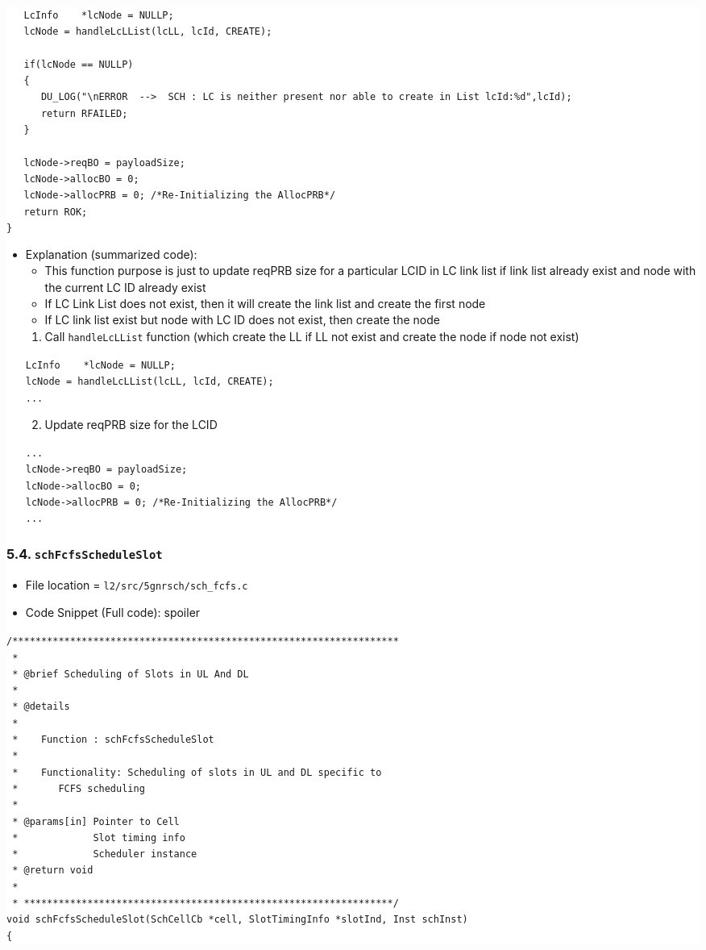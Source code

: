 ```c=1486
   LcInfo    *lcNode = NULLP;
   lcNode = handleLcLList(lcLL, lcId, CREATE);

   if(lcNode == NULLP)
   {
      DU_LOG("\nERROR  -->  SCH : LC is neither present nor able to create in List lcId:%d",lcId);
      return RFAILED;
   }

   lcNode->reqBO = payloadSize;
   lcNode->allocBO = 0;
   lcNode->allocPRB = 0; /*Re-Initializing the AllocPRB*/
   return ROK;
}
```


- Explanation (summarized code):
    - This function purpose is just to update reqPRB size for a particular LCID in LC link list if link list already exist and node with the current LC ID already exist
    - If LC Link List does not exist, then it will create the link list and create the first node
    - If LC link list exist but node with LC ID does not exist, then create the node
    1. Call `handleLcLList` function (which create the LL if LL not exist and create the node if node not exist)
    ```c=1507
    LcInfo    *lcNode = NULLP;
    lcNode = handleLcLList(lcLL, lcId, CREATE);
    ...
    ```
    2. Update reqPRB size for the LCID
    ```c=1515
    ...
    lcNode->reqBO = payloadSize;
    lcNode->allocBO = 0;
    lcNode->allocPRB = 0; /*Re-Initializing the AllocPRB*/
    ...
    ```


### 5.4. `schFcfsScheduleSlot`


- File location = `l2/src/5gnrsch/sch_fcfs.c`

- Code Snippet (Full code):
spoiler
```c=1130
/*******************************************************************
 *
 * @brief Scheduling of Slots in UL And DL 
 *
 * @details
 *
 *    Function : schFcfsScheduleSlot
 *
 *    Functionality: Scheduling of slots in UL and DL specific to 
 *       FCFS scheduling
 *
 * @params[in] Pointer to Cell
 *             Slot timing info
 *             Scheduler instance
 * @return void
 *
 * ****************************************************************/
void schFcfsScheduleSlot(SchCellCb *cell, SlotTimingInfo *slotInd, Inst schInst)
{
```